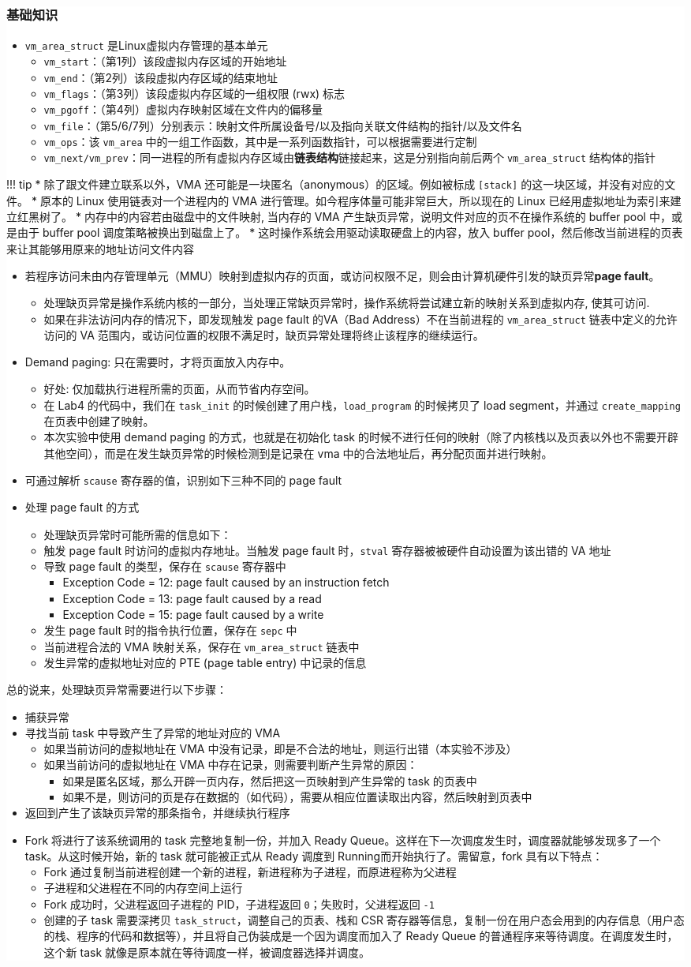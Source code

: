 ### 基础知识

* `vm_area_struct` 是Linux虚拟内存管理的基本单元
    * `vm_start`：（第1列）该段虚拟内存区域的开始地址
    * `vm_end`：（第2列）该段虚拟内存区域的结束地址
    * `vm_flags`：（第3列）该段虚拟内存区域的一组权限 (rwx) 标志
    * `vm_pgoff`：（第4列）虚拟内存映射区域在文件内的偏移量
    * `vm_file`：（第5/6/7列）分别表示：映射文件所属设备号/以及指向关联文件结构的指针/以及文件名
    * `vm_ops`：该 `vm_area` 中的一组工作函数，其中是一系列函数指针，可以根据需要进行定制
    * `vm_next/vm_prev`：同一进程的所有虚拟内存区域由**链表结构**链接起来，这是分别指向前后两个 `vm_area_struct` 结构体的指针

!!! tip 
    * 除了跟文件建立联系以外，VMA 还可能是一块匿名（anonymous）的区域。例如被标成 `[stack]` 的这一块区域，并没有对应的文件。
    * 原本的 Linux 使用链表对一个进程内的 VMA 进行管理。如今程序体量可能非常巨大，所以现在的 Linux 已经用虚拟地址为索引来建立红黑树了。
    * 内存中的内容若由磁盘中的文件映射, 当内存的 VMA 产生缺页异常，说明文件对应的页不在操作系统的 buffer pool 中，或是由于 buffer pool 调度策略被换出到磁盘上了。
    * 这时操作系统会用驱动读取硬盘上的内容，放入 buffer pool，然后修改当前进程的页表来让其能够用原来的地址访问文件内容

- 若程序访问未由内存管理单元（MMU）映射到虚拟内存的页面，或访问权限不足，则会由计算机硬件引发的缺页异常**page fault**。
    * 处理缺页异常是操作系统内核的一部分，当处理正常缺页异常时，操作系统将尝试建立新的映射关系到虚拟内存, 使其可访问.
    * 如果在非法访问内存的情况下，即发现触发 page fault 的VA（Bad Address）不在当前进程的 `vm_area_struct` 链表中定义的允许访问的 VA 范围内，或访问位置的权限不满足时，缺页异常处理将终止该程序的继续运行。

- Demand paging: 只在需要时，才将页面放入内存中。
    * 好处: 仅加载执行进程所需的页面，从而节省内存空间。
    * 在 Lab4 的代码中，我们在 `task_init` 的时候创建了用户栈，`load_program` 的时候拷贝了 load segment，并通过 `create_mapping` 在页表中创建了映射。
    * 本次实验中使用 demand paging 的方式，也就是在初始化 task 的时候不进行任何的映射（除了内核栈以及页表以外也不需要开辟其他空间），而是在发生缺页异常的时候检测到是记录在 vma 中的合法地址后，再分配页面并进行映射。

- 可通过解析 `scause` 寄存器的值，识别如下三种不同的 page fault
- 处理 page fault 的方式
    - 处理缺页异常时可能所需的信息如下：

    * 触发 page fault 时访问的虚拟内存地址。当触发 page fault 时，`stval` 寄存器被被硬件自动设置为该出错的 VA 地址
    * 导致 page fault 的类型，保存在 `scause` 寄存器中
        * Exception Code = 12: page fault caused by an instruction fetch 
        * Exception Code = 13: page fault caused by a read  
        * Exception Code = 15: page fault caused by a write 
    * 发生 page fault 时的指令执行位置，保存在 `sepc` 中
    * 当前进程合法的 VMA 映射关系，保存在 `vm_area_struct` 链表中
    * 发生异常的虚拟地址对应的 PTE (page table entry) 中记录的信息

总的说来，处理缺页异常需要进行以下步骤：

* 捕获异常
* 寻找当前 task 中导致产生了异常的地址对应的 VMA
    * 如果当前访问的虚拟地址在 VMA 中没有记录，即是不合法的地址，则运行出错（本实验不涉及）
    * 如果当前访问的虚拟地址在 VMA 中存在记录，则需要判断产生异常的原因：
        * 如果是匿名区域，那么开辟一页内存，然后把这一页映射到产生异常的 task 的页表中
        * 如果不是，则访问的页是存在数据的（如代码），需要从相应位置读取出内容，然后映射到页表中
* 返回到产生了该缺页异常的那条指令，并继续执行程序

- Fork 将进行了该系统调用的 task 完整地复制一份，并加入 Ready Queue。这样在下一次调度发生时，调度器就能够发现多了一个 task。从这时候开始，新的 task 就可能被正式从 Ready 调度到 Running而开始执行了。需留意，fork 具有以下特点：
    * Fork 通过复制当前进程创建一个新的进程，新进程称为子进程，而原进程称为父进程
    * 子进程和父进程在不同的内存空间上运行
    * Fork 成功时，父进程返回子进程的 PID，子进程返回 `0`；失败时，父进程返回 `-1`
    * 创建的子 task 需要深拷贝 `task_struct`，调整自己的页表、栈和 CSR 寄存器等信息，复制一份在用户态会用到的内存信息（用户态的栈、程序的代码和数据等），并且将自己伪装成是一个因为调度而加入了 Ready Queue 的普通程序来等待调度。在调度发生时，这个新 task 就像是原本就在等待调度一样，被调度器选择并调度。
